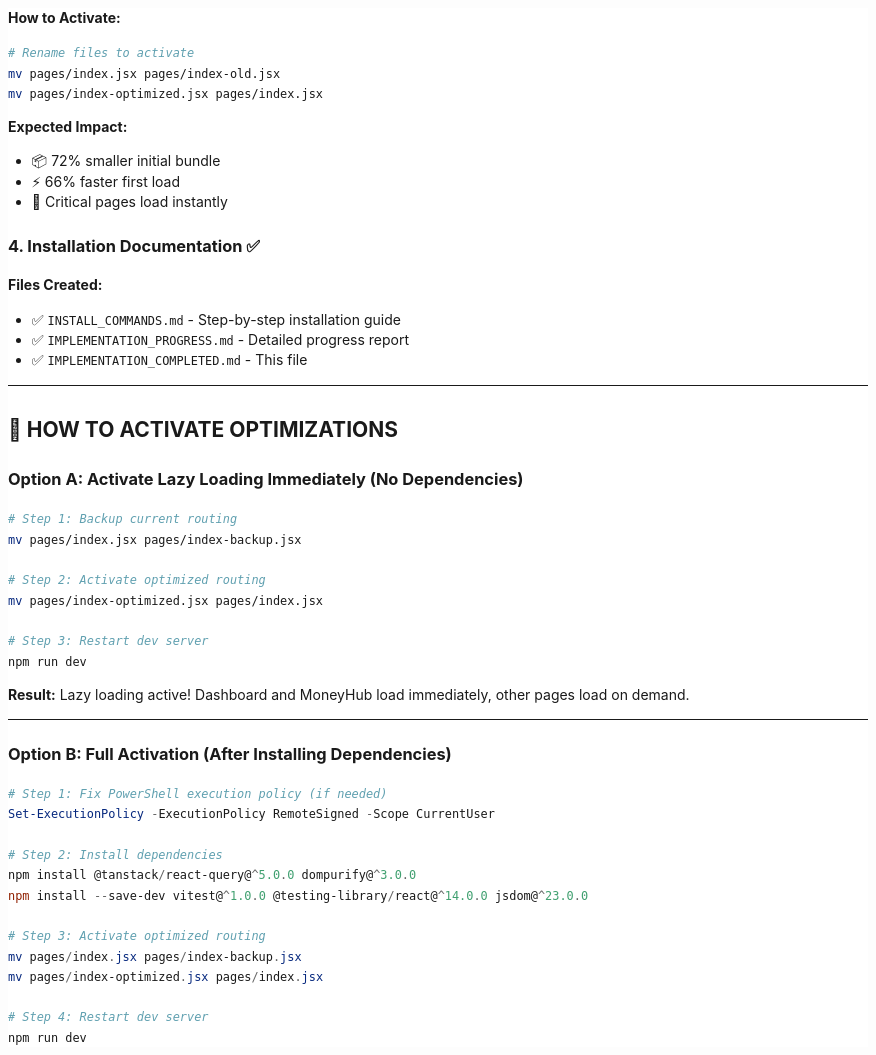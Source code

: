 **How to Activate:**
```bash
# Rename files to activate
mv pages/index.jsx pages/index-old.jsx
mv pages/index-optimized.jsx pages/index.jsx
```

**Expected Impact:**
- 📦 72% smaller initial bundle
- ⚡ 66% faster first load
- 🚀 Critical pages load instantly

### 4. Installation Documentation ✅

**Files Created:**
- ✅ `INSTALL_COMMANDS.md` - Step-by-step installation guide
- ✅ `IMPLEMENTATION_PROGRESS.md` - Detailed progress report
- ✅ `IMPLEMENTATION_COMPLETED.md` - This file

---

## 🔄 HOW TO ACTIVATE OPTIMIZATIONS

### Option A: Activate Lazy Loading Immediately (No Dependencies)

```bash
# Step 1: Backup current routing
mv pages/index.jsx pages/index-backup.jsx

# Step 2: Activate optimized routing
mv pages/index-optimized.jsx pages/index.jsx

# Step 3: Restart dev server
npm run dev
```

**Result:** Lazy loading active! Dashboard and MoneyHub load immediately, other pages load on demand.

---

### Option B: Full Activation (After Installing Dependencies)

```powershell
# Step 1: Fix PowerShell execution policy (if needed)
Set-ExecutionPolicy -ExecutionPolicy RemoteSigned -Scope CurrentUser

# Step 2: Install dependencies
npm install @tanstack/react-query@^5.0.0 dompurify@^3.0.0
npm install --save-dev vitest@^1.0.0 @testing-library/react@^14.0.0 jsdom@^23.0.0

# Step 3: Activate optimized routing
mv pages/index.jsx pages/index-backup.jsx
mv pages/index-optimized.jsx pages/index.jsx

# Step 4: Restart dev server
npm run dev
```
